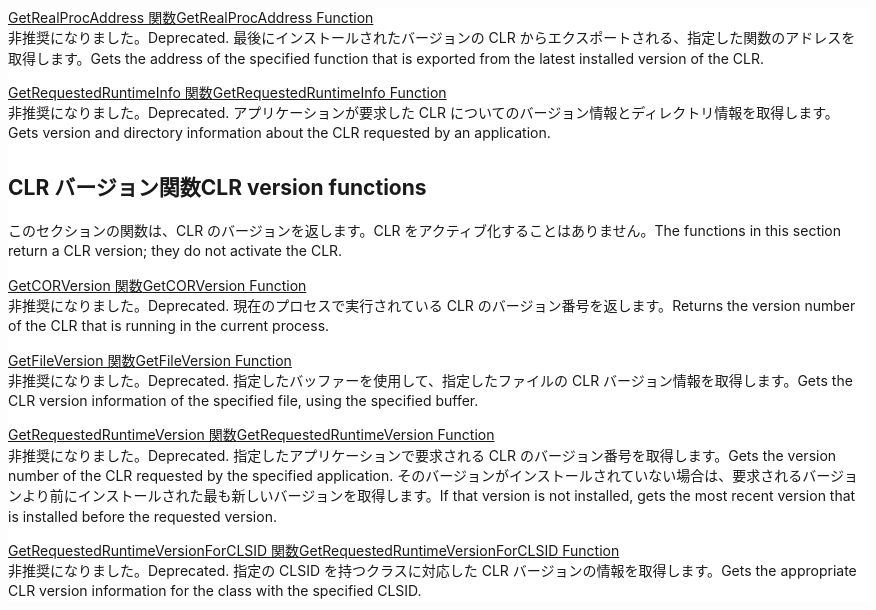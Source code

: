  [<span data-ttu-id="b9f13-137">GetRealProcAddress 関数</span><span class="sxs-lookup"><span data-stu-id="b9f13-137">GetRealProcAddress Function</span></span>](getrealprocaddress-function.md)  
 <span data-ttu-id="b9f13-138">非推奨になりました。</span><span class="sxs-lookup"><span data-stu-id="b9f13-138">Deprecated.</span></span> <span data-ttu-id="b9f13-139">最後にインストールされたバージョンの CLR からエクスポートされる、指定した関数のアドレスを取得します。</span><span class="sxs-lookup"><span data-stu-id="b9f13-139">Gets the address of the specified function that is exported from the latest installed version of the CLR.</span></span>  
  
 [<span data-ttu-id="b9f13-140">GetRequestedRuntimeInfo 関数</span><span class="sxs-lookup"><span data-stu-id="b9f13-140">GetRequestedRuntimeInfo Function</span></span>](getrequestedruntimeinfo-function.md)  
 <span data-ttu-id="b9f13-141">非推奨になりました。</span><span class="sxs-lookup"><span data-stu-id="b9f13-141">Deprecated.</span></span> <span data-ttu-id="b9f13-142">アプリケーションが要求した CLR についてのバージョン情報とディレクトリ情報を取得します。</span><span class="sxs-lookup"><span data-stu-id="b9f13-142">Gets version and directory information about the CLR requested by an application.</span></span>  
  
## <a name="clr-version-functions"></a><span data-ttu-id="b9f13-143">CLR バージョン関数</span><span class="sxs-lookup"><span data-stu-id="b9f13-143">CLR version functions</span></span>  
 <span data-ttu-id="b9f13-144">このセクションの関数は、CLR のバージョンを返します。CLR をアクティブ化することはありません。</span><span class="sxs-lookup"><span data-stu-id="b9f13-144">The functions in this section return a CLR version; they do not activate the CLR.</span></span>  
  
 [<span data-ttu-id="b9f13-145">GetCORVersion 関数</span><span class="sxs-lookup"><span data-stu-id="b9f13-145">GetCORVersion Function</span></span>](getcorversion-function.md)  
 <span data-ttu-id="b9f13-146">非推奨になりました。</span><span class="sxs-lookup"><span data-stu-id="b9f13-146">Deprecated.</span></span> <span data-ttu-id="b9f13-147">現在のプロセスで実行されている CLR のバージョン番号を返します。</span><span class="sxs-lookup"><span data-stu-id="b9f13-147">Returns the version number of the CLR that is running in the current process.</span></span>  
  
 [<span data-ttu-id="b9f13-148">GetFileVersion 関数</span><span class="sxs-lookup"><span data-stu-id="b9f13-148">GetFileVersion Function</span></span>](getfileversion-function.md)  
 <span data-ttu-id="b9f13-149">非推奨になりました。</span><span class="sxs-lookup"><span data-stu-id="b9f13-149">Deprecated.</span></span> <span data-ttu-id="b9f13-150">指定したバッファーを使用して、指定したファイルの CLR バージョン情報を取得します。</span><span class="sxs-lookup"><span data-stu-id="b9f13-150">Gets the CLR version information of the specified file, using the specified buffer.</span></span>  
  
 [<span data-ttu-id="b9f13-151">GetRequestedRuntimeVersion 関数</span><span class="sxs-lookup"><span data-stu-id="b9f13-151">GetRequestedRuntimeVersion Function</span></span>](getrequestedruntimeversion-function.md)  
 <span data-ttu-id="b9f13-152">非推奨になりました。</span><span class="sxs-lookup"><span data-stu-id="b9f13-152">Deprecated.</span></span> <span data-ttu-id="b9f13-153">指定したアプリケーションで要求される CLR のバージョン番号を取得します。</span><span class="sxs-lookup"><span data-stu-id="b9f13-153">Gets the version number of the CLR requested by the specified application.</span></span> <span data-ttu-id="b9f13-154">そのバージョンがインストールされていない場合は、要求されるバージョンより前にインストールされた最も新しいバージョンを取得します。</span><span class="sxs-lookup"><span data-stu-id="b9f13-154">If that version is not installed, gets the most recent version that is installed before the requested version.</span></span>  
  
 [<span data-ttu-id="b9f13-155">GetRequestedRuntimeVersionForCLSID 関数</span><span class="sxs-lookup"><span data-stu-id="b9f13-155">GetRequestedRuntimeVersionForCLSID Function</span></span>](getrequestedruntimeversionforclsid-function.md)  
 <span data-ttu-id="b9f13-156">非推奨になりました。</span><span class="sxs-lookup"><span data-stu-id="b9f13-156">Deprecated.</span></span> <span data-ttu-id="b9f13-157">指定の CLSID を持つクラスに対応した CLR バージョンの情報を取得します。</span><span class="sxs-lookup"><span data-stu-id="b9f13-157">Gets the appropriate CLR version information for the class with the specified CLSID.</span></span>  
  
